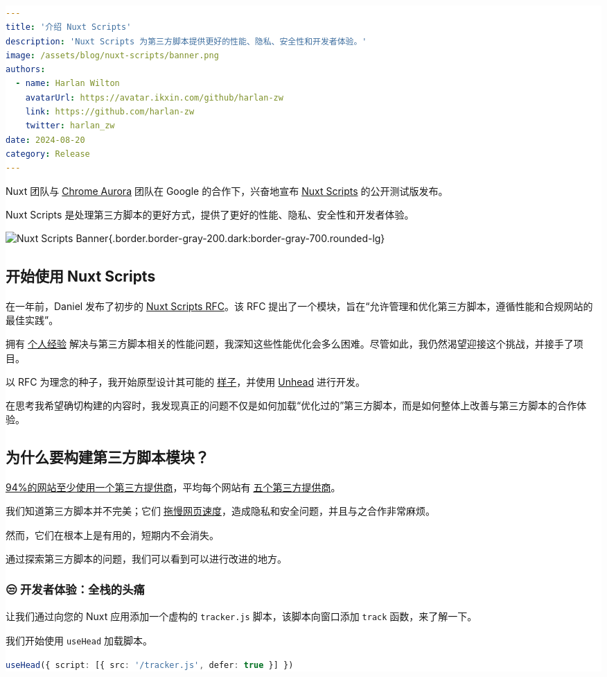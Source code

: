 ```yaml
---
title: '介绍 Nuxt Scripts'
description: 'Nuxt Scripts 为第三方脚本提供更好的性能、隐私、安全性和开发者体验。'
image: /assets/blog/nuxt-scripts/banner.png
authors:
  - name: Harlan Wilton
    avatarUrl: https://avatar.ikxin.com/github/harlan-zw
    link: https://github.com/harlan-zw
    twitter: harlan_zw
date: 2024-08-20
category: Release
---
```


Nuxt 团队与 [Chrome Aurora](https://developer.chrome.com/aurora) 团队在 Google 的合作下，兴奋地宣布 [Nuxt Scripts](https://scripts.nuxt.com) 的公开测试版发布。

Nuxt Scripts 是处理第三方脚本的更好方式，提供了更好的性能、隐私、安全性和开发者体验。

![Nuxt Scripts Banner](/assets/blog/nuxt-scripts/banner.png){.border.border-gray-200.dark:border-gray-700.rounded-lg}

## 开始使用 Nuxt Scripts

在一年前，Daniel 发布了初步的 [Nuxt Scripts RFC](https://github.com/nuxt/nuxt/discussions/22016)。该 RFC 提出了一个模块，旨在“允许管理和优化第三方脚本，遵循性能和合规网站的最佳实践”。

拥有 [个人经验](https://github.com/harlan-zw/nuxt-delay-hydration) 解决与第三方脚本相关的性能问题，我深知这些性能优化会多么困难。尽管如此，我仍然渴望迎接这个挑战，并接手了项目。

以 RFC 为理念的种子，我开始原型设计其可能的 [样子](https://github.com/nuxt/nuxt/discussions/22016#discussioncomment-6527001)，并使用 [Unhead](https://unhead.unjs.io/) 进行开发。

在思考我希望确切构建的内容时，我发现真正的问题不仅是如何加载“优化过的”第三方脚本，而是如何整体上改善与第三方脚本的合作体验。

## 为什么要构建第三方脚本模块？

[94%的网站至少使用一个第三方提供商](https://almanac.httparchive.org/en/2022/third-parties#prevalence)，平均每个网站有 [五个第三方提供商](https://docs.google.com/spreadsheets/d/1YqoRRsyiNsrEabVLu2nRU98JIG_0zLLuoQhC2nX8xbM/edit?gid=1428106498#gid=1428106498)。

我们知道第三方脚本并不完美；它们 [拖慢网页速度](https://web.dev/articles/optimizing-content-efficiency-loading-third-party-javascript#)，造成隐私和安全问题，并且与之合作非常麻烦。

然而，它们在根本上是有用的，短期内不会消失。

通过探索第三方脚本的问题，我们可以看到可以进行改进的地方。

### 😒 开发者体验：全栈的头痛

让我们通过向您的 Nuxt 应用添加一个虚构的 `tracker.js` 脚本，该脚本向窗口添加 `track` 函数，来了解一下。

我们开始使用 `useHead` 加载脚本。

```ts
useHead({ script: [{ src: '/tracker.js', defer: true }] })
```

